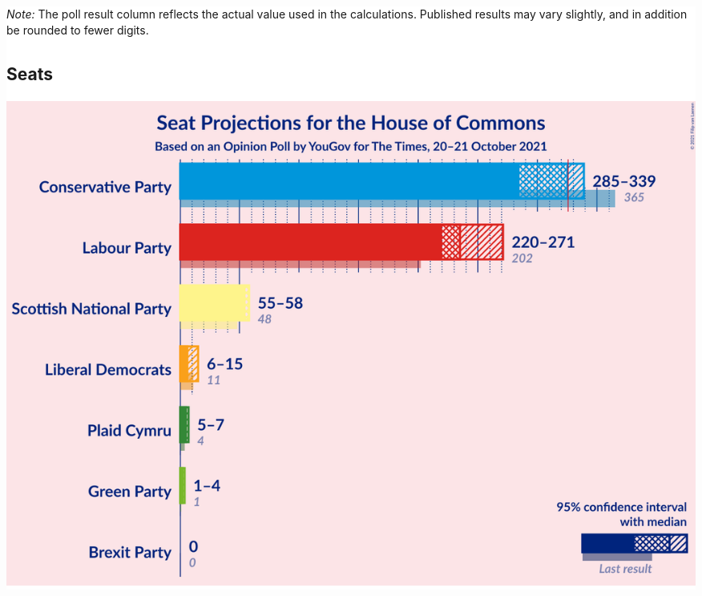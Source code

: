 *Note:* The poll result column reflects the actual value used in the calculations. Published results may vary slightly, and in addition be rounded to fewer digits.

## Seats

![Graph with seats not yet produced](2021-10-21-YouGov-seats.png "Seats")
